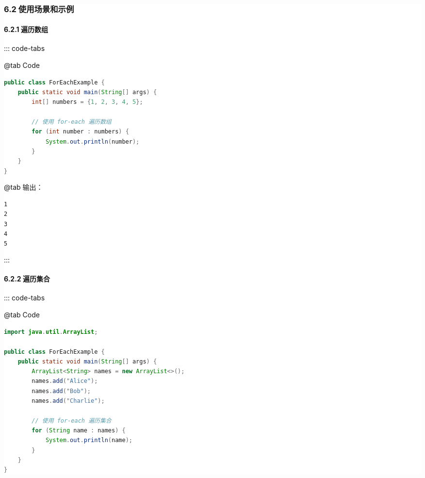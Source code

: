 ### 6.2 使用场景和示例

#### 6.2.1 遍历数组

::: code-tabs

@tab Code

```java
public class ForEachExample {
    public static void main(String[] args) {
        int[] numbers = {1, 2, 3, 4, 5};

        // 使用 for-each 遍历数组
        for (int number : numbers) {
            System.out.println(number);
        }
    }
}
```

@tab 输出：

```
1
2
3
4
5
```

:::

#### 6.2.2 遍历集合

::: code-tabs

@tab Code

```java
import java.util.ArrayList;

public class ForEachExample {
    public static void main(String[] args) {
        ArrayList<String> names = new ArrayList<>();
        names.add("Alice");
        names.add("Bob");
        names.add("Charlie");

        // 使用 for-each 遍历集合
        for (String name : names) {
            System.out.println(name);
        }
    }
}
```
